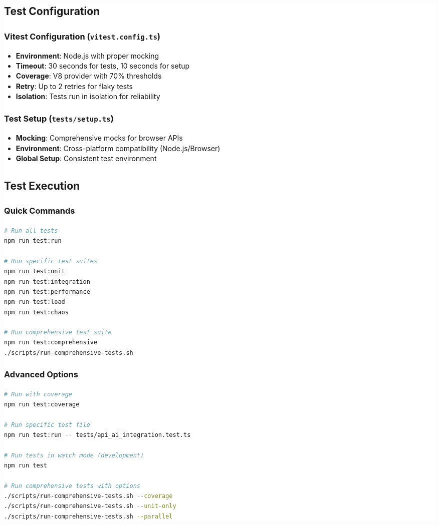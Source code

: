 ## Test Configuration

### Vitest Configuration (`vitest.config.ts`)
- **Environment**: Node.js with proper mocking
- **Timeout**: 30 seconds for tests, 10 seconds for setup
- **Coverage**: V8 provider with 70% thresholds
- **Retry**: Up to 2 retries for flaky tests
- **Isolation**: Tests run in isolation for reliability

### Test Setup (`tests/setup.ts`)
- **Mocking**: Comprehensive mocks for browser APIs
- **Environment**: Cross-platform compatibility (Node.js/Browser)
- **Global Setup**: Consistent test environment

## Test Execution

### Quick Commands
```bash
# Run all tests
npm run test:run

# Run specific test suites
npm run test:unit
npm run test:integration
npm run test:performance
npm run test:load
npm run test:chaos

# Run comprehensive test suite
npm run test:comprehensive
./scripts/run-comprehensive-tests.sh
```

### Advanced Options
```bash
# Run with coverage
npm run test:coverage

# Run specific test file
npm run test:run -- tests/api_ai_integration.test.ts

# Run tests in watch mode (development)
npm run test

# Run comprehensive tests with options
./scripts/run-comprehensive-tests.sh --coverage
./scripts/run-comprehensive-tests.sh --unit-only
./scripts/run-comprehensive-tests.sh --parallel
```

